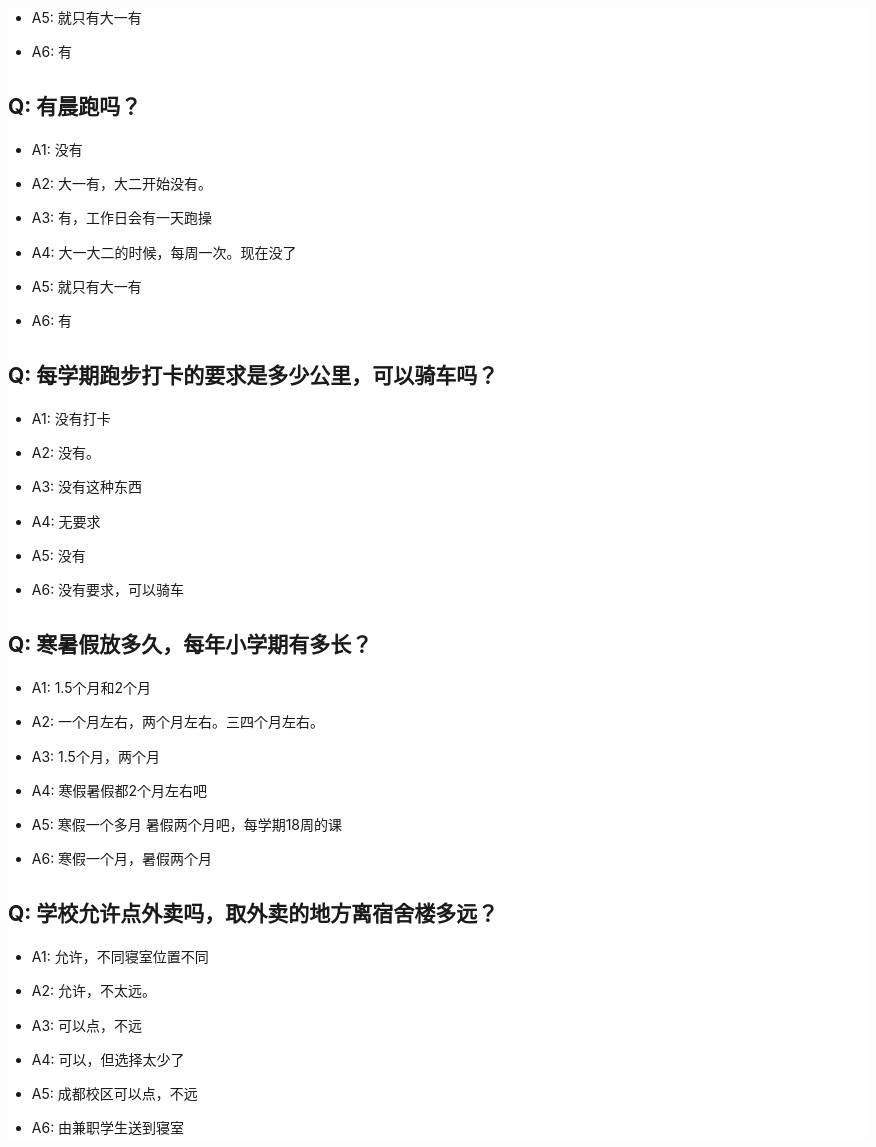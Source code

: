 - A5: 就只有大一有

- A6: 有

## Q: 有晨跑吗？

- A1: 没有

- A2: 大一有，大二开始没有。

- A3: 有，工作日会有一天跑操

- A4: 大一大二的时候，每周一次。现在没了

- A5: 就只有大一有

- A6: 有

## Q: 每学期跑步打卡的要求是多少公里，可以骑车吗？

- A1: 没有打卡

- A2: 没有。

- A3: 没有这种东西

- A4: 无要求

- A5: 没有

- A6: 没有要求，可以骑车

## Q: 寒暑假放多久，每年小学期有多长？

- A1: 1.5个月和2个月

- A2: 一个月左右，两个月左右。三四个月左右。

- A3: 1.5个月，两个月

- A4: 寒假暑假都2个月左右吧

- A5: 寒假一个多月 暑假两个月吧，每学期18周的课

- A6: 寒假一个月，暑假两个月

## Q: 学校允许点外卖吗，取外卖的地方离宿舍楼多远？

- A1: 允许，不同寝室位置不同

- A2: 允许，不太远。

- A3: 可以点，不远

- A4: 可以，但选择太少了

- A5: 成都校区可以点，不远

- A6: 由兼职学生送到寝室
